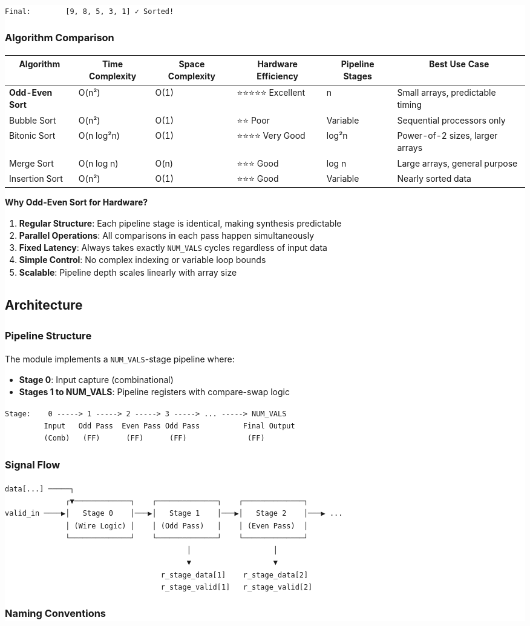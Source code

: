 ```
Final:        [9, 8, 5, 3, 1] ✓ Sorted!
```

### Algorithm Comparison

| Algorithm | Time Complexity | Space Complexity | Hardware Efficiency | Pipeline Stages | Best Use Case |
|-----------|----------------|------------------|-------------------|----------------|---------------|
| **Odd-Even Sort** | O(n²) | O(1) | ⭐⭐⭐⭐⭐ Excellent | n | Small arrays, predictable timing |
| Bubble Sort | O(n²) | O(1) | ⭐⭐ Poor | Variable | Sequential processors only |
| Bitonic Sort | O(n log²n) | O(1) | ⭐⭐⭐⭐ Very Good | log²n | Power-of-2 sizes, larger arrays |
| Merge Sort | O(n log n) | O(n) | ⭐⭐⭐ Good | log n | Large arrays, general purpose |
| Insertion Sort | O(n²) | O(1) | ⭐⭐⭐ Good | Variable | Nearly sorted data |

**Why Odd-Even Sort for Hardware?**

1. **Regular Structure**: Each pipeline stage is identical, making synthesis predictable
2. **Parallel Operations**: All comparisons in each pass happen simultaneously
3. **Fixed Latency**: Always takes exactly `NUM_VALS` cycles regardless of input data
4. **Simple Control**: No complex indexing or variable loop bounds
5. **Scalable**: Pipeline depth scales linearly with array size

## Architecture

### Pipeline Structure

The module implements a `NUM_VALS`-stage pipeline where:
- **Stage 0**: Input capture (combinational)
- **Stages 1 to NUM_VALS**: Pipeline registers with compare-swap logic

```
Stage:    0 -----> 1 -----> 2 -----> 3 -----> ... -----> NUM_VALS
         Input   Odd Pass  Even Pass Odd Pass          Final Output
         (Comb)   (FF)      (FF)      (FF)              (FF)
```

### Signal Flow

```
data[...] ─────┐
              ┌▼─────────────┐    ┌──────────────┐    ┌──────────────┐
valid_in ────▶│   Stage 0    │───▶│   Stage 1    │───▶│   Stage 2    │───▶ ...
              │ (Wire Logic) │    │ (Odd Pass)   │    │ (Even Pass)  │
              └──────────────┘    └──────────────┘    └──────────────┘
                                          │                   │
                                          ▼                   ▼
                                    r_stage_data[1]    r_stage_data[2]
                                    r_stage_valid[1]   r_stage_valid[2]
```

### Naming Conventions
